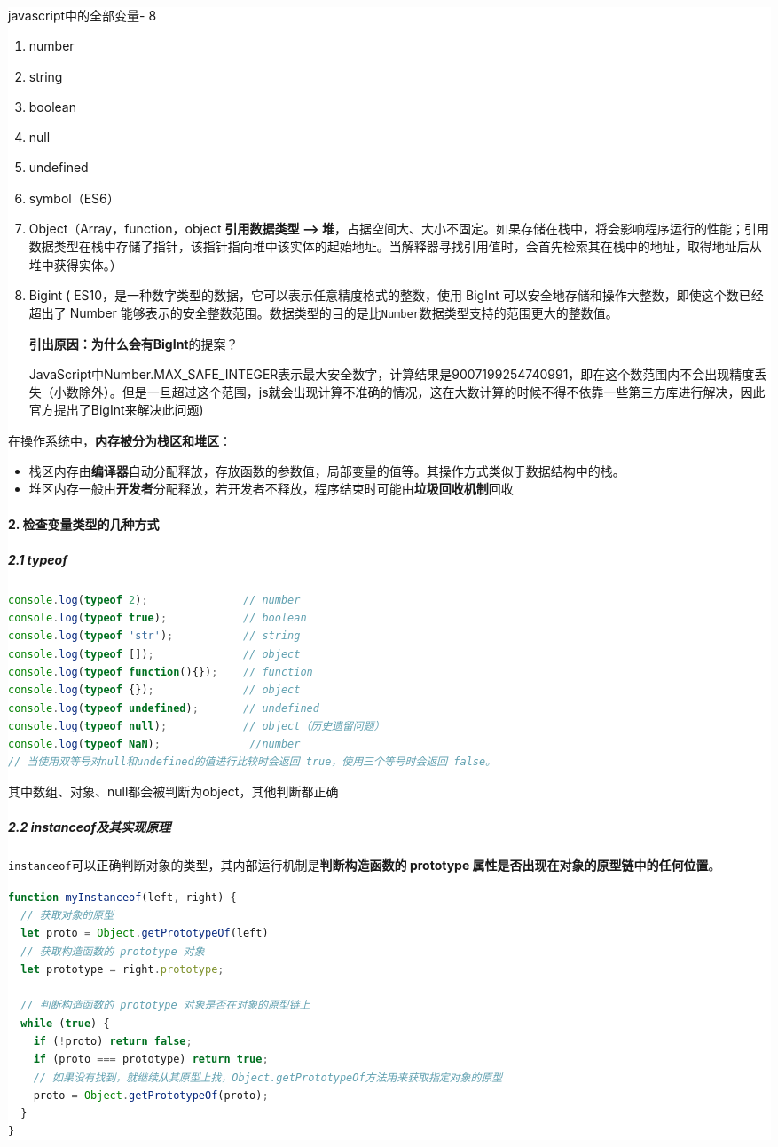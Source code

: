 javascript中的全部变量- 8

1. number

2. string

3. boolean

4. null

5. undefined

6. symbol（ES6）

7. Object（Array，function，object **引用数据类型 –> 堆**，占据空间大、大小不固定。如果存储在栈中，将会影响程序运行的性能；引用数据类型在栈中存储了指针，该指针指向堆中该实体的起始地址。当解释器寻找引用值时，会首先检索其在栈中的地址，取得地址后从堆中获得实体。）

8. Bigint ( ES10，是一种数字类型的数据，它可以表示任意精度格式的整数，使用 BigInt 可以安全地存储和操作大整数，即使这个数已经超出了 Number 能够表示的安全整数范围。数据类型的目的是比`Number`数据类型支持的范围更大的整数值。

   **引出原因：**为什么会有**BigInt**的提案？ 

   JavaScript中Number.MAX_SAFE_INTEGER表示最⼤安全数字，计算结果是9007199254740991，即在这个数范围内不会出现精度丢失（⼩数除外）。但是⼀旦超过这个范围，js就会出现计算不准确的情况，这在⼤数计算的时候不得不依靠⼀些第三⽅库进⾏解决，因此官⽅提出了BigInt来解决此问题)

在操作系统中，**内存被分为栈区和堆区**：

- 栈区内存由**编译器**自动分配释放，存放函数的参数值，局部变量的值等。其操作方式类似于数据结构中的栈。 
- 堆区内存一般由**开发者**分配释放，若开发者不释放，程序结束时可能由**垃圾回收机制**回收

#### 2. 检查变量类型的几种方式

##### 2.1 typeof

```js
console.log(typeof 2);               // number
console.log(typeof true);            // boolean
console.log(typeof 'str');           // string
console.log(typeof []);              // object    
console.log(typeof function(){});    // function
console.log(typeof {});              // object
console.log(typeof undefined);       // undefined
console.log(typeof null);            // object（历史遗留问题）
console.log(typeof NaN);              //number   
// 当使用双等号对null和undefined的值进行比较时会返回 true，使用三个等号时会返回 false。
```

其中数组、对象、null都会被判断为object，其他判断都正确

##### 2.2 instanceof及其实现原理

`instanceof`可以正确判断对象的类型，其内部运行机制是**判断构造函数的 prototype 属性是否出现在对象的原型链中的任何位置**。

```js
function myInstanceof(left, right) {
  // 获取对象的原型
  let proto = Object.getPrototypeOf(left)
  // 获取构造函数的 prototype 对象
  let prototype = right.prototype; 
 
  // 判断构造函数的 prototype 对象是否在对象的原型链上
  while (true) {
    if (!proto) return false;
    if (proto === prototype) return true;
    // 如果没有找到，就继续从其原型上找，Object.getPrototypeOf方法用来获取指定对象的原型
    proto = Object.getPrototypeOf(proto);
  }
}
```

